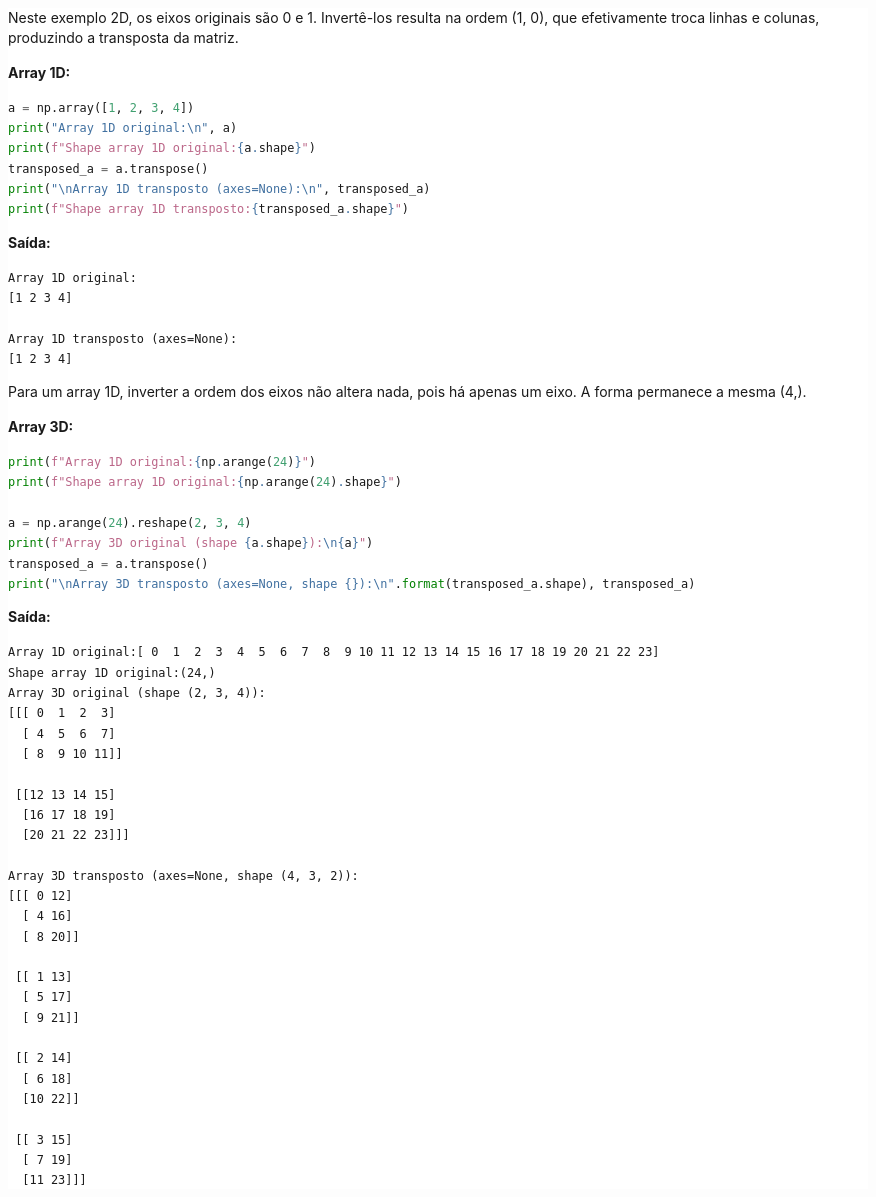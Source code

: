 Neste exemplo 2D, os eixos originais são 0 e 1. Invertê-los resulta na ordem (1, 0), que efetivamente troca linhas e colunas, produzindo a transposta da matriz.

**Array 1D:**
```python
a = np.array([1, 2, 3, 4])
print("Array 1D original:\n", a)
print(f"Shape array 1D original:{a.shape}")
transposed_a = a.transpose()
print("\nArray 1D transposto (axes=None):\n", transposed_a)
print(f"Shape array 1D transposto:{transposed_a.shape}")
```

**Saída:**
```
Array 1D original:
[1 2 3 4]

Array 1D transposto (axes=None):
[1 2 3 4]
```

Para um array 1D, inverter a ordem dos eixos não altera nada, pois há apenas um eixo. A forma permanece a mesma (4,).

**Array 3D:**
```python
print(f"Array 1D original:{np.arange(24)}")
print(f"Shape array 1D original:{np.arange(24).shape}")

a = np.arange(24).reshape(2, 3, 4)
print(f"Array 3D original (shape {a.shape}):\n{a}")
transposed_a = a.transpose()
print("\nArray 3D transposto (axes=None, shape {}):\n".format(transposed_a.shape), transposed_a)
```

**Saída:**
```
Array 1D original:[ 0  1  2  3  4  5  6  7  8  9 10 11 12 13 14 15 16 17 18 19 20 21 22 23]
Shape array 1D original:(24,)
Array 3D original (shape (2, 3, 4)):
[[[ 0  1  2  3]
  [ 4  5  6  7]
  [ 8  9 10 11]]

 [[12 13 14 15]
  [16 17 18 19]
  [20 21 22 23]]]

Array 3D transposto (axes=None, shape (4, 3, 2)):
[[[ 0 12]
  [ 4 16]
  [ 8 20]]

 [[ 1 13]
  [ 5 17]
  [ 9 21]]

 [[ 2 14]
  [ 6 18]
  [10 22]]

 [[ 3 15]
  [ 7 19]
  [11 23]]]
```
